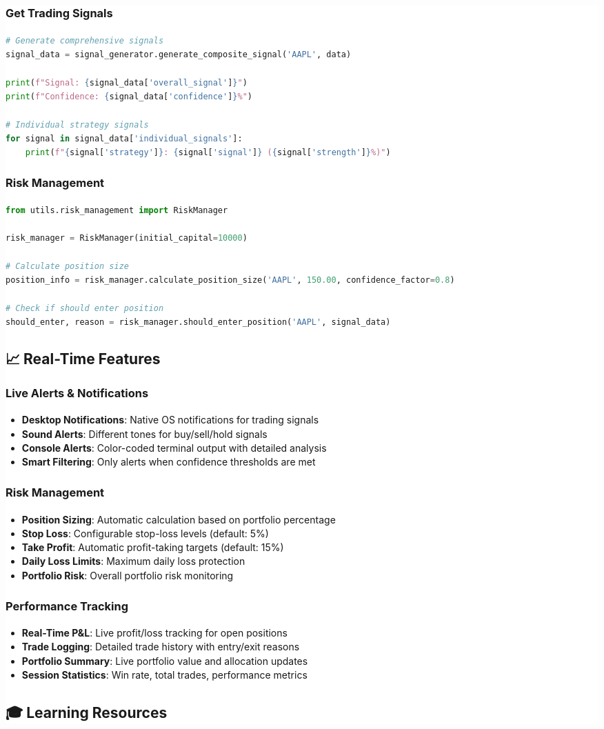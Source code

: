 ### Get Trading Signals
```python
# Generate comprehensive signals
signal_data = signal_generator.generate_composite_signal('AAPL', data)

print(f"Signal: {signal_data['overall_signal']}")
print(f"Confidence: {signal_data['confidence']}%")

# Individual strategy signals
for signal in signal_data['individual_signals']:
    print(f"{signal['strategy']}: {signal['signal']} ({signal['strength']}%)")
```

### Risk Management
```python
from utils.risk_management import RiskManager

risk_manager = RiskManager(initial_capital=10000)

# Calculate position size
position_info = risk_manager.calculate_position_size('AAPL', 150.00, confidence_factor=0.8)

# Check if should enter position
should_enter, reason = risk_manager.should_enter_position('AAPL', signal_data)
```

## 📈 Real-Time Features

### Live Alerts & Notifications
- **Desktop Notifications**: Native OS notifications for trading signals
- **Sound Alerts**: Different tones for buy/sell/hold signals
- **Console Alerts**: Color-coded terminal output with detailed analysis
- **Smart Filtering**: Only alerts when confidence thresholds are met

### Risk Management
- **Position Sizing**: Automatic calculation based on portfolio percentage
- **Stop Loss**: Configurable stop-loss levels (default: 5%)
- **Take Profit**: Automatic profit-taking targets (default: 15%)
- **Daily Loss Limits**: Maximum daily loss protection
- **Portfolio Risk**: Overall portfolio risk monitoring

### Performance Tracking
- **Real-Time P&L**: Live profit/loss tracking for open positions
- **Trade Logging**: Detailed trade history with entry/exit reasons
- **Portfolio Summary**: Live portfolio value and allocation updates
- **Session Statistics**: Win rate, total trades, performance metrics

## 🎓 Learning Resources
